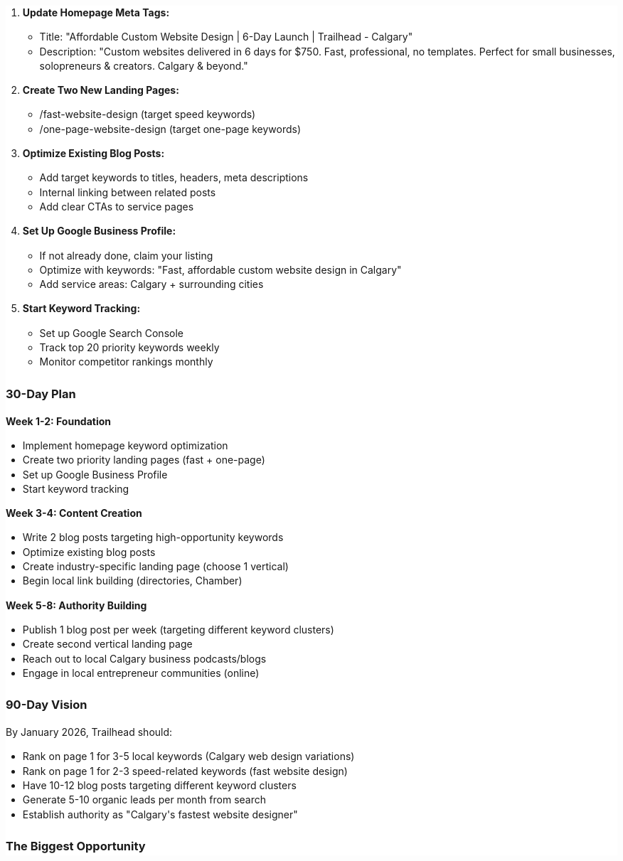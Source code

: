 1. **Update Homepage Meta Tags:**
   - Title: "Affordable Custom Website Design | 6-Day Launch | Trailhead - Calgary"
   - Description: "Custom websites delivered in 6 days for $750. Fast, professional, no templates. Perfect for small businesses, solopreneurs & creators. Calgary & beyond."

2. **Create Two New Landing Pages:**
   - /fast-website-design (target speed keywords)
   - /one-page-website-design (target one-page keywords)

3. **Optimize Existing Blog Posts:**
   - Add target keywords to titles, headers, meta descriptions
   - Internal linking between related posts
   - Add clear CTAs to service pages

4. **Set Up Google Business Profile:**
   - If not already done, claim your listing
   - Optimize with keywords: "Fast, affordable custom website design in Calgary"
   - Add service areas: Calgary + surrounding cities

5. **Start Keyword Tracking:**
   - Set up Google Search Console
   - Track top 20 priority keywords weekly
   - Monitor competitor rankings monthly

### 30-Day Plan

**Week 1-2: Foundation**
- Implement homepage keyword optimization
- Create two priority landing pages (fast + one-page)
- Set up Google Business Profile
- Start keyword tracking

**Week 3-4: Content Creation**
- Write 2 blog posts targeting high-opportunity keywords
- Optimize existing blog posts
- Create industry-specific landing page (choose 1 vertical)
- Begin local link building (directories, Chamber)

**Week 5-8: Authority Building**
- Publish 1 blog post per week (targeting different keyword clusters)
- Create second vertical landing page
- Reach out to local Calgary business podcasts/blogs
- Engage in local entrepreneur communities (online)

### 90-Day Vision

By January 2026, Trailhead should:
- Rank on page 1 for 3-5 local keywords (Calgary web design variations)
- Rank on page 1 for 2-3 speed-related keywords (fast website design)
- Have 10-12 blog posts targeting different keyword clusters
- Generate 5-10 organic leads per month from search
- Establish authority as "Calgary's fastest website designer"

### The Biggest Opportunity
